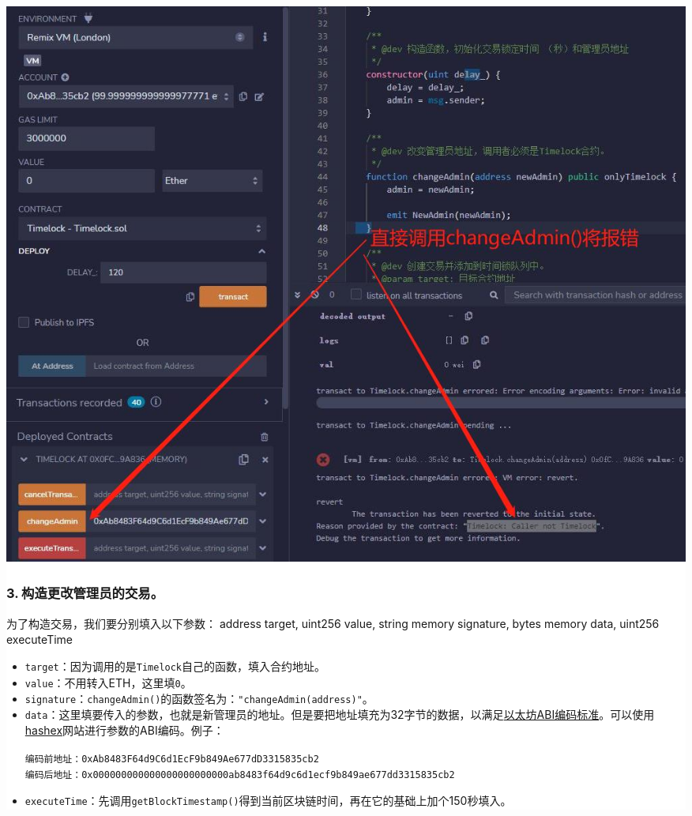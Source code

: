 ![`Remix`演示](./img/45-2.jpg)

### 3. 构造更改管理员的交易。
为了构造交易，我们要分别填入以下参数：
address target, uint256 value, string memory signature, bytes memory data, uint256 executeTime
- `target`：因为调用的是`Timelock`自己的函数，填入合约地址。
- `value`：不用转入ETH，这里填`0`。
- `signature`：`changeAdmin()`的函数签名为：`"changeAdmin(address)"`。
- `data`：这里填要传入的参数，也就是新管理员的地址。但是要把地址填充为32字节的数据，以满足[以太坊ABI编码标准](https://github.com/AmazingAng/WTFSolidity/blob/main/27_ABIEncode/readme.md)。可以使用[hashex](https://abi.hashex.org/)网站进行参数的ABI编码。例子：
    ```solidity
    编码前地址：0xAb8483F64d9C6d1EcF9b849Ae677dD3315835cb2
    编码后地址：0x000000000000000000000000ab8483f64d9c6d1ecf9b849ae677dd3315835cb2
    ```
- `executeTime`：先调用`getBlockTimestamp()`得到当前区块链时间，再在它的基础上加个150秒填入。